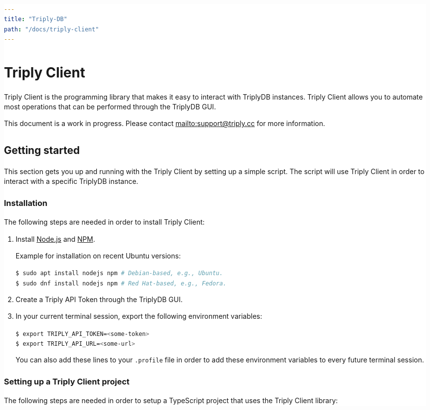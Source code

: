 ```yaml
---
title: "Triply-DB"
path: "/docs/triply-client"
---
```


# Triply Client

Triply Client is the programming library that makes it easy to
interact with TriplyDB instances.  Triply Client allows you to
automate most operations that can be performed through the TriplyDB
GUI.

This document is a work in progress.  Please contact
[mailto:support@triply.cc](support@triply.cc) for more information.

## Getting started

This section gets you up and running with the Triply Client by setting
up a simple script.  The script will use Triply Client in order to
interact with a specific TriplyDB instance.

### Installation

The following steps are needed in order to install Triply Client:

1. Install [Node.js](https://nodejs.org) and
   [NPM](https://www.npmjs.com).

   Example for installation on recent Ubuntu versions:

   ```bash
   $ sudo apt install nodejs npm # Debian-based, e.g., Ubuntu.
   $ sudo dnf install nodejs npm # Red Hat-based, e.g., Fedora.
   ```

2. Create a Triply API Token through the TriplyDB GUI.

3. In your current terminal session, export the following environment
   variables:

   ```bash
   $ export TRIPLY_API_TOKEN=<some-token>
   $ export TRIPLY_API_URL=<some-url>
   ```

   You can also add these lines to your `.profile` file in order to
   add these environment variables to every future terminal session.

### Setting up a Triply Client project

The following steps are needed in order to setup a TypeScript project
that uses the Triply Client library:
